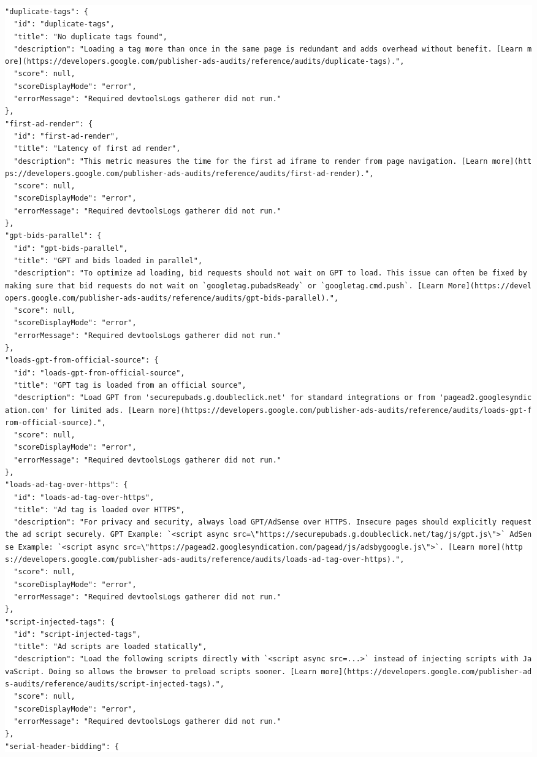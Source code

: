     "duplicate-tags": {
      "id": "duplicate-tags",
      "title": "No duplicate tags found",
      "description": "Loading a tag more than once in the same page is redundant and adds overhead without benefit. [Learn more](https://developers.google.com/publisher-ads-audits/reference/audits/duplicate-tags).",
      "score": null,
      "scoreDisplayMode": "error",
      "errorMessage": "Required devtoolsLogs gatherer did not run."
    },
    "first-ad-render": {
      "id": "first-ad-render",
      "title": "Latency of first ad render",
      "description": "This metric measures the time for the first ad iframe to render from page navigation. [Learn more](https://developers.google.com/publisher-ads-audits/reference/audits/first-ad-render).",
      "score": null,
      "scoreDisplayMode": "error",
      "errorMessage": "Required devtoolsLogs gatherer did not run."
    },
    "gpt-bids-parallel": {
      "id": "gpt-bids-parallel",
      "title": "GPT and bids loaded in parallel",
      "description": "To optimize ad loading, bid requests should not wait on GPT to load. This issue can often be fixed by making sure that bid requests do not wait on `googletag.pubadsReady` or `googletag.cmd.push`. [Learn More](https://developers.google.com/publisher-ads-audits/reference/audits/gpt-bids-parallel).",
      "score": null,
      "scoreDisplayMode": "error",
      "errorMessage": "Required devtoolsLogs gatherer did not run."
    },
    "loads-gpt-from-official-source": {
      "id": "loads-gpt-from-official-source",
      "title": "GPT tag is loaded from an official source",
      "description": "Load GPT from 'securepubads.g.doubleclick.net' for standard integrations or from 'pagead2.googlesyndication.com' for limited ads. [Learn more](https://developers.google.com/publisher-ads-audits/reference/audits/loads-gpt-from-official-source).",
      "score": null,
      "scoreDisplayMode": "error",
      "errorMessage": "Required devtoolsLogs gatherer did not run."
    },
    "loads-ad-tag-over-https": {
      "id": "loads-ad-tag-over-https",
      "title": "Ad tag is loaded over HTTPS",
      "description": "For privacy and security, always load GPT/AdSense over HTTPS. Insecure pages should explicitly request the ad script securely. GPT Example: `<script async src=\"https://securepubads.g.doubleclick.net/tag/js/gpt.js\">` AdSense Example: `<script async src=\"https://pagead2.googlesyndication.com/pagead/js/adsbygoogle.js\">`. [Learn more](https://developers.google.com/publisher-ads-audits/reference/audits/loads-ad-tag-over-https).",
      "score": null,
      "scoreDisplayMode": "error",
      "errorMessage": "Required devtoolsLogs gatherer did not run."
    },
    "script-injected-tags": {
      "id": "script-injected-tags",
      "title": "Ad scripts are loaded statically",
      "description": "Load the following scripts directly with `<script async src=...>` instead of injecting scripts with JavaScript. Doing so allows the browser to preload scripts sooner. [Learn more](https://developers.google.com/publisher-ads-audits/reference/audits/script-injected-tags).",
      "score": null,
      "scoreDisplayMode": "error",
      "errorMessage": "Required devtoolsLogs gatherer did not run."
    },
    "serial-header-bidding": {